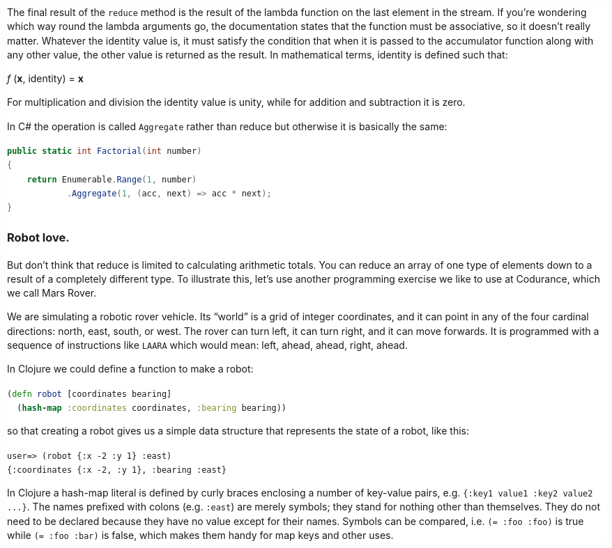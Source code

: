 The final result of the `reduce` method is the result of the lambda function on the last element in the stream.
If you’re wondering which way round the lambda arguments go, the documentation states that the function must be 
associative, so it doesn’t really matter. Whatever the identity value is, it must satisfy the condition that when it is
passed to the accumulator function along with any other value, the other value is returned as the result. 
In mathematical terms, identity is defined such that:

_f_ (**x**, identity) = **x**

For multiplication and division the identity value is unity, while for addition and subtraction it is zero.

In C# the operation is called `Aggregate` rather than reduce but otherwise it is basically the same:

```csharp
public static int Factorial(int number)
{
    return Enumerable.Range(1, number)
            .Aggregate(1, (acc, next) => acc * next);
}
```

### Robot love.

But don’t think that reduce is limited to calculating arithmetic totals. You can reduce an array of one type of elements
down to a result of a completely different type. To illustrate this, let’s use another programming exercise we like to
use at Codurance, which we call Mars Rover.

We are simulating a robotic rover vehicle. Its “world” is a grid of integer coordinates, and it can point in any of the 
four cardinal directions: north, east, south, or west. The rover can turn left, it can turn right, and it can move 
forwards. It is programmed with a sequence of instructions like `LAARA` which would mean: left, ahead, ahead, right, ahead.

In Clojure we could define a function to make a robot:

```clojure
(defn robot [coordinates bearing]
  (hash-map :coordinates coordinates, :bearing bearing))
```

so that creating a robot gives us a simple data structure that represents the state of a robot, like this:

```
user=> (robot {:x -2 :y 1} :east)
{:coordinates {:x -2, :y 1}, :bearing :east}
```

In Clojure a hash-map literal is defined by curly braces enclosing a number of key-value pairs,
e.g. `{:key1 value1 :key2 value2 ...}`. The names prefixed with colons (e.g. `:east`) are merely symbols; they stand for
nothing other than themselves. They do not need to be declared because they have no value except for their names.
Symbols can be compared, i.e. `(= :foo :foo)` is true while `(= :foo :bar)` is false, which makes them handy for map 
keys and other uses.

